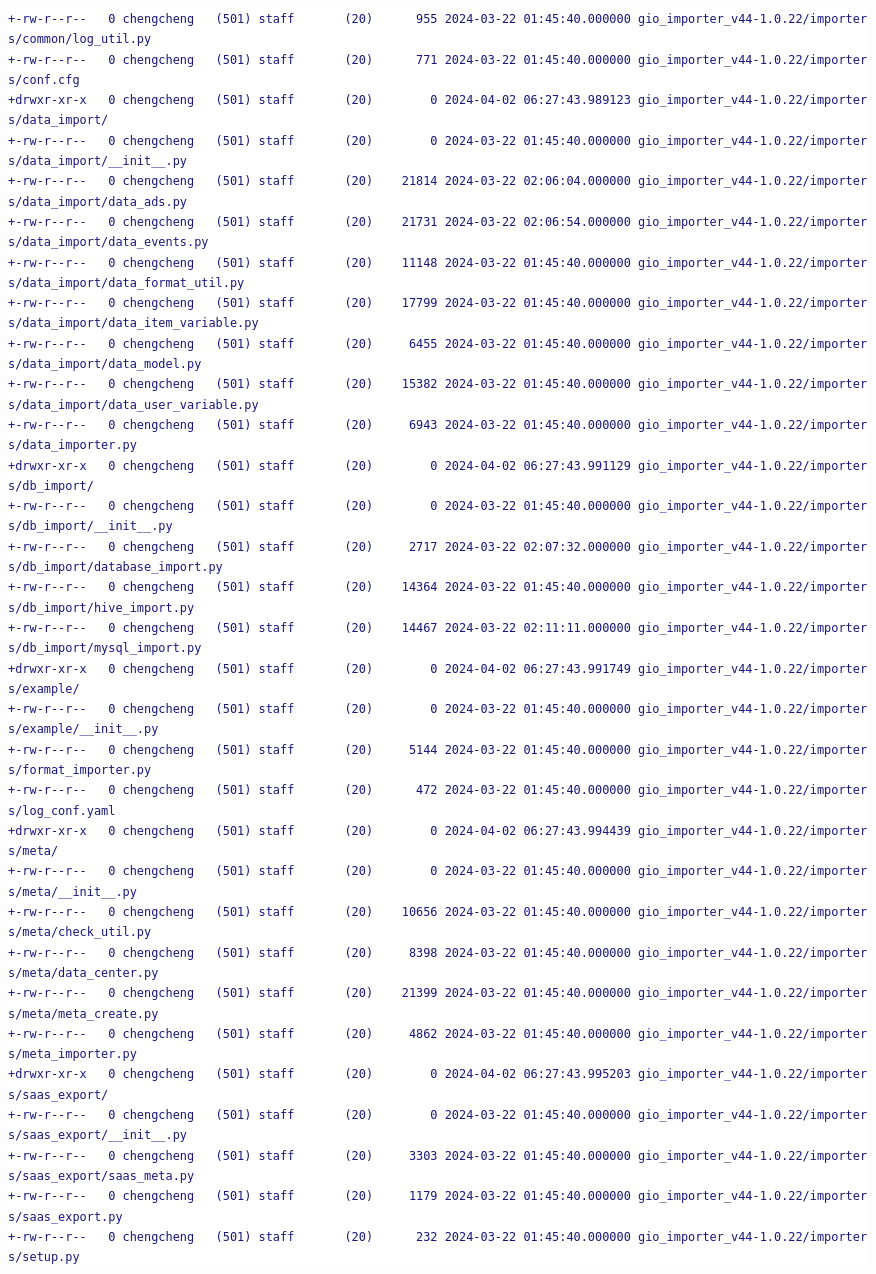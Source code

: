 ```diff
+-rw-r--r--   0 chengcheng   (501) staff       (20)      955 2024-03-22 01:45:40.000000 gio_importer_v44-1.0.22/importers/common/log_util.py
+-rw-r--r--   0 chengcheng   (501) staff       (20)      771 2024-03-22 01:45:40.000000 gio_importer_v44-1.0.22/importers/conf.cfg
+drwxr-xr-x   0 chengcheng   (501) staff       (20)        0 2024-04-02 06:27:43.989123 gio_importer_v44-1.0.22/importers/data_import/
+-rw-r--r--   0 chengcheng   (501) staff       (20)        0 2024-03-22 01:45:40.000000 gio_importer_v44-1.0.22/importers/data_import/__init__.py
+-rw-r--r--   0 chengcheng   (501) staff       (20)    21814 2024-03-22 02:06:04.000000 gio_importer_v44-1.0.22/importers/data_import/data_ads.py
+-rw-r--r--   0 chengcheng   (501) staff       (20)    21731 2024-03-22 02:06:54.000000 gio_importer_v44-1.0.22/importers/data_import/data_events.py
+-rw-r--r--   0 chengcheng   (501) staff       (20)    11148 2024-03-22 01:45:40.000000 gio_importer_v44-1.0.22/importers/data_import/data_format_util.py
+-rw-r--r--   0 chengcheng   (501) staff       (20)    17799 2024-03-22 01:45:40.000000 gio_importer_v44-1.0.22/importers/data_import/data_item_variable.py
+-rw-r--r--   0 chengcheng   (501) staff       (20)     6455 2024-03-22 01:45:40.000000 gio_importer_v44-1.0.22/importers/data_import/data_model.py
+-rw-r--r--   0 chengcheng   (501) staff       (20)    15382 2024-03-22 01:45:40.000000 gio_importer_v44-1.0.22/importers/data_import/data_user_variable.py
+-rw-r--r--   0 chengcheng   (501) staff       (20)     6943 2024-03-22 01:45:40.000000 gio_importer_v44-1.0.22/importers/data_importer.py
+drwxr-xr-x   0 chengcheng   (501) staff       (20)        0 2024-04-02 06:27:43.991129 gio_importer_v44-1.0.22/importers/db_import/
+-rw-r--r--   0 chengcheng   (501) staff       (20)        0 2024-03-22 01:45:40.000000 gio_importer_v44-1.0.22/importers/db_import/__init__.py
+-rw-r--r--   0 chengcheng   (501) staff       (20)     2717 2024-03-22 02:07:32.000000 gio_importer_v44-1.0.22/importers/db_import/database_import.py
+-rw-r--r--   0 chengcheng   (501) staff       (20)    14364 2024-03-22 01:45:40.000000 gio_importer_v44-1.0.22/importers/db_import/hive_import.py
+-rw-r--r--   0 chengcheng   (501) staff       (20)    14467 2024-03-22 02:11:11.000000 gio_importer_v44-1.0.22/importers/db_import/mysql_import.py
+drwxr-xr-x   0 chengcheng   (501) staff       (20)        0 2024-04-02 06:27:43.991749 gio_importer_v44-1.0.22/importers/example/
+-rw-r--r--   0 chengcheng   (501) staff       (20)        0 2024-03-22 01:45:40.000000 gio_importer_v44-1.0.22/importers/example/__init__.py
+-rw-r--r--   0 chengcheng   (501) staff       (20)     5144 2024-03-22 01:45:40.000000 gio_importer_v44-1.0.22/importers/format_importer.py
+-rw-r--r--   0 chengcheng   (501) staff       (20)      472 2024-03-22 01:45:40.000000 gio_importer_v44-1.0.22/importers/log_conf.yaml
+drwxr-xr-x   0 chengcheng   (501) staff       (20)        0 2024-04-02 06:27:43.994439 gio_importer_v44-1.0.22/importers/meta/
+-rw-r--r--   0 chengcheng   (501) staff       (20)        0 2024-03-22 01:45:40.000000 gio_importer_v44-1.0.22/importers/meta/__init__.py
+-rw-r--r--   0 chengcheng   (501) staff       (20)    10656 2024-03-22 01:45:40.000000 gio_importer_v44-1.0.22/importers/meta/check_util.py
+-rw-r--r--   0 chengcheng   (501) staff       (20)     8398 2024-03-22 01:45:40.000000 gio_importer_v44-1.0.22/importers/meta/data_center.py
+-rw-r--r--   0 chengcheng   (501) staff       (20)    21399 2024-03-22 01:45:40.000000 gio_importer_v44-1.0.22/importers/meta/meta_create.py
+-rw-r--r--   0 chengcheng   (501) staff       (20)     4862 2024-03-22 01:45:40.000000 gio_importer_v44-1.0.22/importers/meta_importer.py
+drwxr-xr-x   0 chengcheng   (501) staff       (20)        0 2024-04-02 06:27:43.995203 gio_importer_v44-1.0.22/importers/saas_export/
+-rw-r--r--   0 chengcheng   (501) staff       (20)        0 2024-03-22 01:45:40.000000 gio_importer_v44-1.0.22/importers/saas_export/__init__.py
+-rw-r--r--   0 chengcheng   (501) staff       (20)     3303 2024-03-22 01:45:40.000000 gio_importer_v44-1.0.22/importers/saas_export/saas_meta.py
+-rw-r--r--   0 chengcheng   (501) staff       (20)     1179 2024-03-22 01:45:40.000000 gio_importer_v44-1.0.22/importers/saas_export.py
+-rw-r--r--   0 chengcheng   (501) staff       (20)      232 2024-03-22 01:45:40.000000 gio_importer_v44-1.0.22/importers/setup.py
```